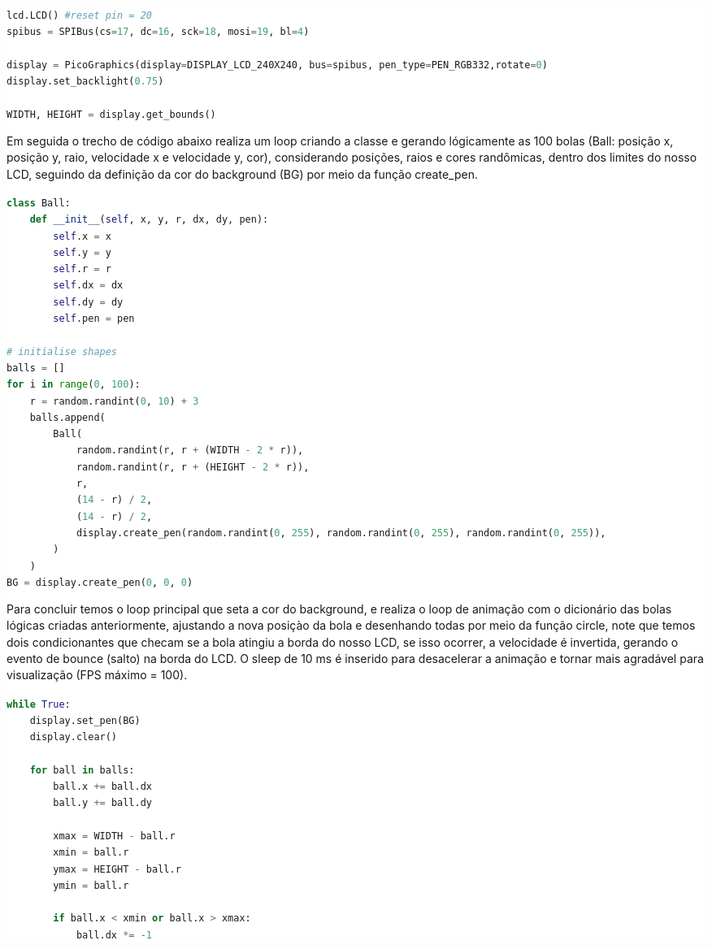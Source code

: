 ```python
lcd.LCD() #reset pin = 20
spibus = SPIBus(cs=17, dc=16, sck=18, mosi=19, bl=4)

display = PicoGraphics(display=DISPLAY_LCD_240X240, bus=spibus, pen_type=PEN_RGB332,rotate=0)
display.set_backlight(0.75)

WIDTH, HEIGHT = display.get_bounds()
```

Em seguida o trecho de código abaixo realiza um loop criando a classe e gerando lógicamente as 100 bolas (Ball: posição x, posição y, raio, velocidade x e velocidade y, cor), considerando posições, raios e cores randômicas, dentro dos limites do nosso LCD, seguindo da definição da cor do background (BG) por meio da função create_pen.

```python
class Ball:
    def __init__(self, x, y, r, dx, dy, pen):
        self.x = x
        self.y = y
        self.r = r
        self.dx = dx
        self.dy = dy
        self.pen = pen

# initialise shapes
balls = []
for i in range(0, 100):
    r = random.randint(0, 10) + 3
    balls.append(
        Ball(
            random.randint(r, r + (WIDTH - 2 * r)),
            random.randint(r, r + (HEIGHT - 2 * r)),
            r,
            (14 - r) / 2,
            (14 - r) / 2,
            display.create_pen(random.randint(0, 255), random.randint(0, 255), random.randint(0, 255)),
        )
    )
BG = display.create_pen(0, 0, 0)
```

Para concluir temos o loop principal que seta a cor do background, e realiza o loop de animação com o dicionário das bolas lógicas criadas anteriormente, ajustando a nova posiçào da bola e desenhando todas por meio da função circle, note que temos dois condicionantes que checam se a bola atingiu a borda do nosso LCD, se isso ocorrer, a velocidade é invertida, gerando o evento de bounce (salto) na borda do LCD. O sleep de 10 ms é inserido para desacelerar a animação e tornar mais agradável para visualização (FPS máximo = 100).

```python
while True:
    display.set_pen(BG)
    display.clear()

    for ball in balls:
        ball.x += ball.dx
        ball.y += ball.dy

        xmax = WIDTH - ball.r
        xmin = ball.r
        ymax = HEIGHT - ball.r
        ymin = ball.r

        if ball.x < xmin or ball.x > xmax:
            ball.dx *= -1
```